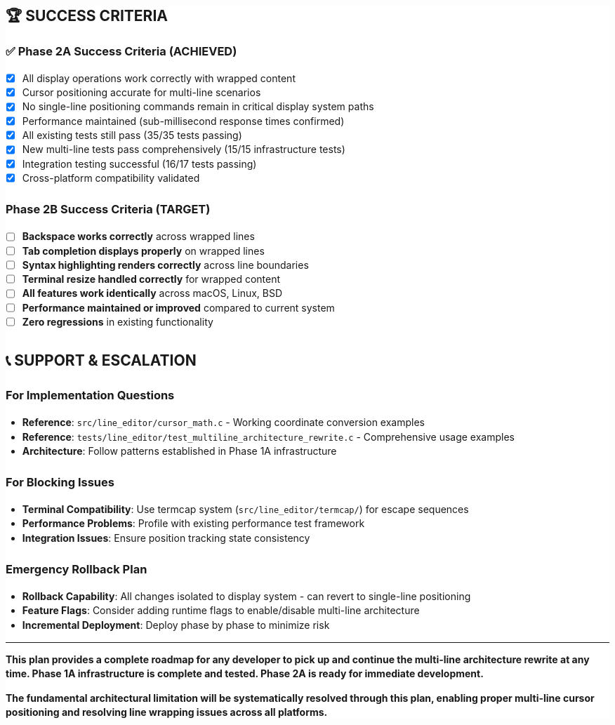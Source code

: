 ## 🏆 SUCCESS CRITERIA

### ✅ **Phase 2A Success Criteria (ACHIEVED)**
- [x] All display operations work correctly with wrapped content
- [x] Cursor positioning accurate for multi-line scenarios
- [x] No single-line positioning commands remain in critical display system paths
- [x] Performance maintained (sub-millisecond response times confirmed)
- [x] All existing tests still pass (35/35 tests passing)
- [x] New multi-line tests pass comprehensively (15/15 infrastructure tests)
- [x] Integration testing successful (16/17 tests passing)
- [x] Cross-platform compatibility validated

### **Phase 2B Success Criteria (TARGET)**
- [ ] **Backspace works correctly** across wrapped lines
- [ ] **Tab completion displays properly** on wrapped lines  
- [ ] **Syntax highlighting renders correctly** across line boundaries
- [ ] **Terminal resize handled correctly** for wrapped content
- [ ] **All features work identically** across macOS, Linux, BSD
- [ ] **Performance maintained or improved** compared to current system
- [ ] **Zero regressions** in existing functionality

## 📞 SUPPORT & ESCALATION

### **For Implementation Questions**
- **Reference**: `src/line_editor/cursor_math.c` - Working coordinate conversion examples
- **Reference**: `tests/line_editor/test_multiline_architecture_rewrite.c` - Comprehensive usage examples
- **Architecture**: Follow patterns established in Phase 1A infrastructure

### **For Blocking Issues**
- **Terminal Compatibility**: Use termcap system (`src/line_editor/termcap/`) for escape sequences
- **Performance Problems**: Profile with existing performance test framework
- **Integration Issues**: Ensure position tracking state consistency

### **Emergency Rollback Plan**
- **Rollback Capability**: All changes isolated to display system - can revert to single-line positioning
- **Feature Flags**: Consider adding runtime flags to enable/disable multi-line architecture
- **Incremental Deployment**: Deploy phase by phase to minimize risk

---

**This plan provides a complete roadmap for any developer to pick up and continue the multi-line architecture rewrite at any time. Phase 1A infrastructure is complete and tested. Phase 2A is ready for immediate development.**

**The fundamental architectural limitation will be systematically resolved through this plan, enabling proper multi-line cursor positioning and resolving line wrapping issues across all platforms.**